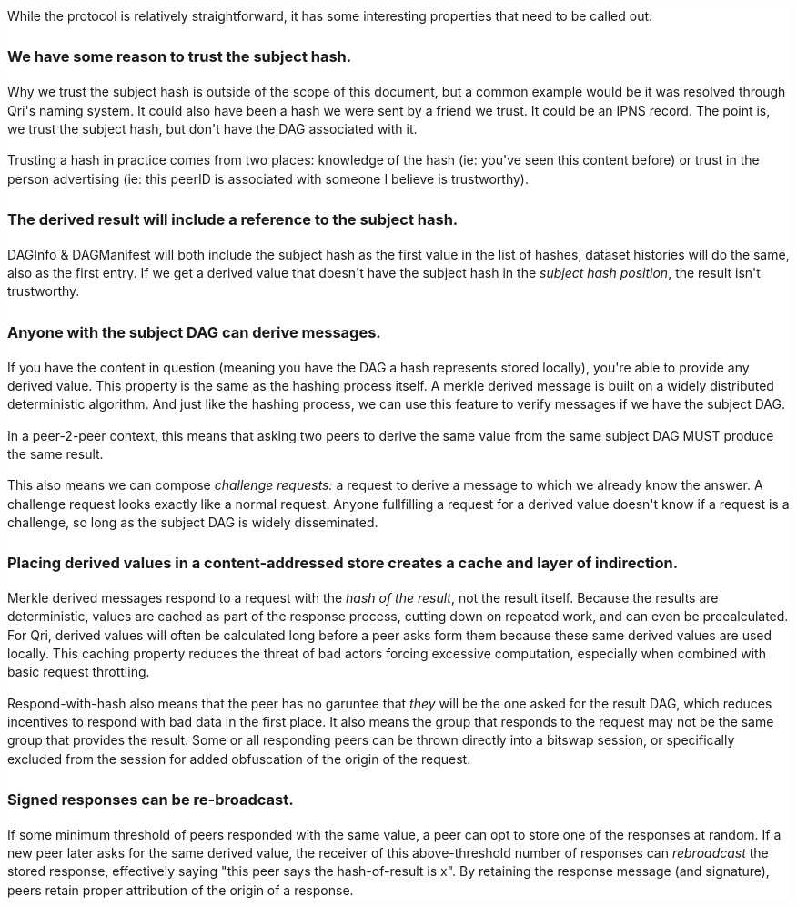 While the protocol is relatively straightforward, it has some interesting properties that need to be called out:

### We have some reason to trust the subject hash.
Why we trust the subject hash is outside of the scope of this document, but a common example would be it was resolved through Qri's naming system. It could also have been a hash we were sent by a friend we trust. It could be an IPNS record. The point is, we trust the subject hash, but don't have the DAG associated with it.

Trusting a hash in practice comes from two places: knowledge of the hash (ie: you've seen this content before) or trust in the person advertising (ie: this peerID is associated with someone I believe is trustworthy).

### The derived result will include a reference to the subject hash.
DAGInfo & DAGManifest will both include the subject hash as the first value in the list of hashes, dataset histories will do the same, also as the first entry. If we get a derived value that doesn't have the subject hash in the _subject hash position_, the result isn't trustworthy.

### Anyone with the subject DAG can derive messages.
If you have the content in question (meaning you have the DAG a hash represents stored locally), you're able to provide any derived value. This property is the same as the hashing process itself. A merkle derived message is built on a widely distributed deterministic algorithm. And just like the hashing process, we can use this feature to verify messages if we have the subject DAG.

In a peer-2-peer context, this means that asking two peers to derive the same value from the same subject DAG MUST produce the same result.

This also means we can compose _challenge requests:_ a request to derive a message to which we already know the answer. A challenge request looks exactly like a normal request. Anyone fullfilling a request for a derived value doesn't know if a request is a challenge, so long as the subject DAG is widely disseminated.

### Placing derived values in a content-addressed store creates a cache and layer of indirection.
Merkle derived messages respond to a request with the _hash of the result_, not the result itself. Because the results are deterministic, values are cached as part of the response process, cutting down on repeated work, and can even be precalculated. For Qri, derived values will often be calculated long before a peer asks form them because these same derived values are used locally. This caching property reduces the threat of bad actors forcing excessive computation, especially when combined with basic request throttling.

Respond-with-hash also means that the peer has no garuntee that _they_ will be the one asked for the result DAG, which reduces incentives to respond with bad data in the first place. It also means the group that responds to the request may not be the same group that provides the result. Some or all responding peers can be thrown directly into a bitswap session, or specifically excluded from the session for added obfuscation of the origin of the request.

### Signed responses can be re-broadcast.
If some minimum threshold of peers responded with the same value, a peer can opt to store one of the responses at random. If a new peer later asks for the same derived value, the receiver of this above-threshold number of responses can _rebroadcast_ the stored response, effectively saying "this peer says the hash-of-result is x". By retaining the response message (and signature), peers retain proper attribution of the origin of a response.
